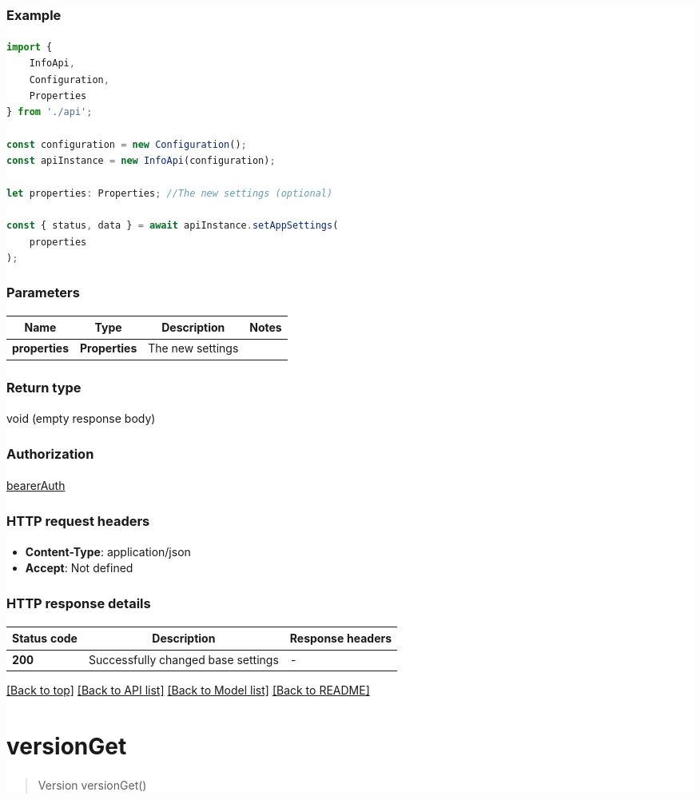 ### Example

```typescript
import {
    InfoApi,
    Configuration,
    Properties
} from './api';

const configuration = new Configuration();
const apiInstance = new InfoApi(configuration);

let properties: Properties; //The new settings (optional)

const { status, data } = await apiInstance.setAppSettings(
    properties
);
```

### Parameters

|Name | Type | Description  | Notes|
|------------- | ------------- | ------------- | -------------|
| **properties** | **Properties**| The new settings | |


### Return type

void (empty response body)

### Authorization

[bearerAuth](../README.md#bearerAuth)

### HTTP request headers

 - **Content-Type**: application/json
 - **Accept**: Not defined


### HTTP response details
| Status code | Description | Response headers |
|-------------|-------------|------------------|
|**200** | Successfully changed base settings |  -  |

[[Back to top]](#) [[Back to API list]](../README.md#documentation-for-api-endpoints) [[Back to Model list]](../README.md#documentation-for-models) [[Back to README]](../README.md)

# **versionGet**
> Version versionGet()
